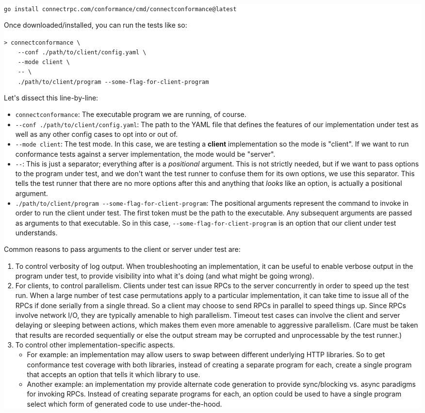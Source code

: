```shell
go install connectrpc.com/conformance/cmd/connectconformance@latest
```

Once downloaded/installed, you can run the tests like so:
```shell
> connectconformance \
    --conf ./path/to/client/config.yaml \
    --mode client \
    -- \
    ./path/to/client/program --some-flag-for-client-program
```

Let's dissect this line-by-line:
* `connectconformance`: The executable program we are running, of course.
* `--conf ./path/to/client/config.yaml`: The path to the YAML file that defines the
  features of our implementation under test as well as any other config cases to
  opt into or out of.
* `--mode client`: The test mode. In this case, we are testing a **client** implementation
  so the mode is "client". If we want to run conformance tests against a server
  implementation, the mode would be "server".
* `--`: This is just a separator; everything after is a _positional_ argument. This is
  not strictly needed, but if we want to pass options to the program under test, and
  we don't want the test runner to confuse them for its own options, we use this
  separator. This tells the test runner that there are no more options after this and
  anything that _looks_ like an option, is actually a positional argument.
* `./path/to/client/program --some-flag-for-client-program`: The positional arguments
  represent the command to invoke in order to run the client under test. The first
  token must be the path to the executable. Any subsequent arguments are passed as
  arguments to that executable. So in this case, `--some-flag-for-client-program` is
  an option that our client under test understands.

Common reasons to pass arguments to the client or server under test are:
1. To control verbosity of log output. When troubleshooting an implementation, it
   can be useful to enable verbose output in the program under test, to provide
   visibility into what it's doing (and what might be going wrong).
2. For clients, to control parallelism. Clients under test can issue RPCs to the
   server concurrently in order to speed up the test run. When a large number of
   test case permutations apply to a particular implementation, it can take time to
   issue all of the RPCs if done serially from a single thread. So a client may choose
   to send RPCs in parallel to speed things up. Since RPCs involve network I/O, they
   are typically amenable to high parallelism. Timeout test cases can involve the
   client and server delaying or sleeping between actions, which makes them even more
   amenable to aggressive parallelism. (Care must be taken that results are recorded
   sequentially or else the output stream may be corrupted and unprocessable by the 
   test runner.)
3. To control other implementation-specific aspects.
   * For example: an implementation may allow users to swap between different underlying
     HTTP libraries. So to get conformance test coverage with both libraries, instead of
     creating a separate program for each, create a single program that accepts an
     option that tells it which library to use.
   * Another example: an implementation my provide alternate code generation to provide
     sync/blocking vs. async paradigms for invoking RPCs. Instead of creating separate
     programs for each, an option could be used to have a single program select which
     form of generated code to use under-the-hood.
